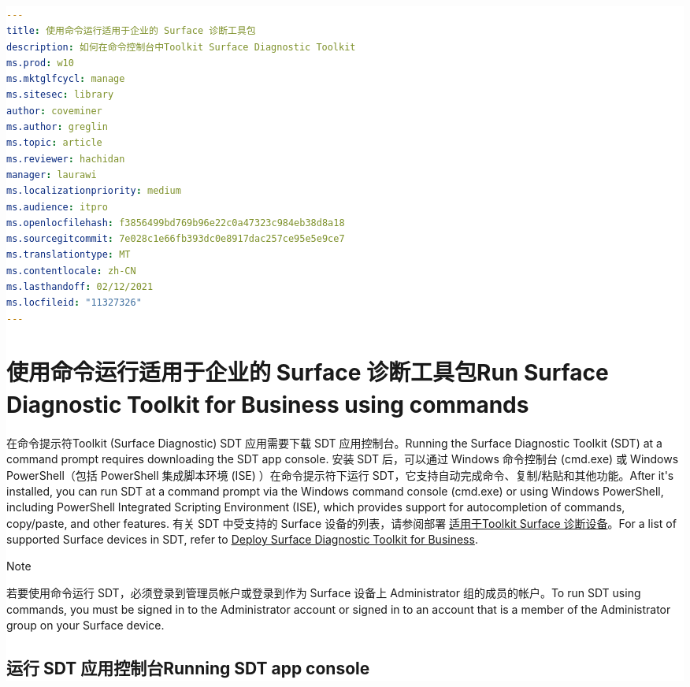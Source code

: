 ```yaml
---
title: 使用命令运行适用于企业的 Surface 诊断工具包
description: 如何在命令控制台中Toolkit Surface Diagnostic Toolkit
ms.prod: w10
ms.mktglfcycl: manage
ms.sitesec: library
author: coveminer
ms.author: greglin
ms.topic: article
ms.reviewer: hachidan
manager: laurawi
ms.localizationpriority: medium
ms.audience: itpro
ms.openlocfilehash: f3856499bd769b96e22c0a47323c984eb38d8a18
ms.sourcegitcommit: 7e028c1e66fb393dc0e8917dac257ce95e5e9ce7
ms.translationtype: MT
ms.contentlocale: zh-CN
ms.lasthandoff: 02/12/2021
ms.locfileid: "11327326"
---
```

# <span data-ttu-id="a2902-103">使用命令运行适用于企业的 Surface 诊断工具包</span><span class="sxs-lookup"><span data-stu-id="a2902-103">Run Surface Diagnostic Toolkit for Business using commands</span></span>

<span data-ttu-id="a2902-104">在命令提示符Toolkit (Surface Diagnostic) SDT 应用需要下载 SDT 应用控制台。</span><span class="sxs-lookup"><span data-stu-id="a2902-104">Running the Surface Diagnostic Toolkit (SDT) at a command prompt requires downloading the SDT app console.</span></span> <span data-ttu-id="a2902-105">安装 SDT 后，可以通过 Windows 命令控制台 (cmd.exe) 或 Windows PowerShell（包括 PowerShell 集成脚本环境 (ISE) ）在命令提示符下运行 SDT，它支持自动完成命令、复制/粘贴和其他功能。</span><span class="sxs-lookup"><span data-stu-id="a2902-105">After it's installed, you can run SDT at a command prompt via the Windows command console (cmd.exe) or using Windows PowerShell, including PowerShell Integrated Scripting Environment (ISE), which provides support for autocompletion of commands, copy/paste, and other features.</span></span>  <span data-ttu-id="a2902-106">有关 SDT 中受支持的 Surface 设备的列表，请参阅部署 [适用于Toolkit Surface 诊断设备](surface-diagnostic-toolkit-business.md)。</span><span class="sxs-lookup"><span data-stu-id="a2902-106">For a list of supported Surface devices in SDT, refer to [Deploy Surface Diagnostic Toolkit for Business](surface-diagnostic-toolkit-business.md).</span></span>

>[!NOTE]
><span data-ttu-id="a2902-107">若要使用命令运行 SDT，必须登录到管理员帐户或登录到作为 Surface 设备上 Administrator 组的成员的帐户。</span><span class="sxs-lookup"><span data-stu-id="a2902-107">To run SDT using commands, you must be signed in to the Administrator account or signed in to an account that is a member of the Administrator group on your Surface device.</span></span>

## <span data-ttu-id="a2902-108">运行 SDT 应用控制台</span><span class="sxs-lookup"><span data-stu-id="a2902-108">Running SDT app console</span></span>
